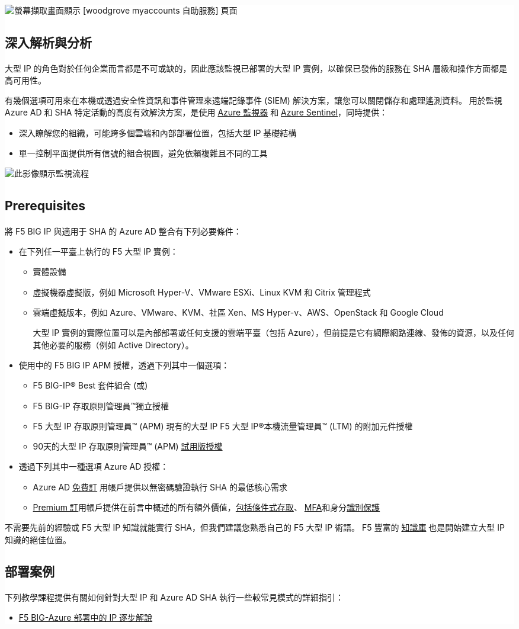 ![螢幕擷取畫面顯示 [woodgrove myaccounts 自助服務] 頁面](media/f5-aad-integration/woodgrove-myaccount.png)

## <a name="insights-and-analytics"></a>深入解析與分析

大型 IP 的角色對於任何企業而言都是不可或缺的，因此應該監視已部署的大型 IP 實例，以確保已發佈的服務在 SHA 層級和操作方面都是高可用性。

有幾個選項可用來在本機或透過安全性資訊和事件管理來遠端記錄事件 (SIEM) 解決方案，讓您可以關閉儲存和處理遙測資料。 用於監視 Azure AD 和 SHA 特定活動的高度有效解決方案，是使用 [Azure 監視器](../../azure-monitor/overview.md) 和 [Azure Sentinel](../../sentinel/overview.md)，同時提供：

- 深入瞭解您的組織，可能跨多個雲端和內部部署位置，包括大型 IP 基礎結構

- 單一控制平面提供所有信號的組合視圖，避免依賴複雜且不同的工具

![此影像顯示監視流程](media/f5-aad-integration/azure-sentinel.png)

## <a name="prerequisites"></a>Prerequisites

將 F5 BIG IP 與適用于 SHA 的 Azure AD 整合有下列必要條件：

- 在下列任一平臺上執行的 F5 大型 IP 實例：

  - 實體設備

  - 虛擬機器虛擬版，例如 Microsoft Hyper-V、VMware ESXi、Linux KVM 和 Citrix 管理程式

  - 雲端虛擬版本，例如 Azure、VMware、KVM、社區 Xen、MS Hyper-v、AWS、OpenStack 和 Google Cloud

    大型 IP 實例的實際位置可以是內部部署或任何支援的雲端平臺（包括 Azure），但前提是它有網際網路連線、發佈的資源，以及任何其他必要的服務（例如 Active Directory）。  

- 使用中的 F5 BIG IP APM 授權，透過下列其中一個選項：

   - F5 BIG-IP® Best 套件組合 (或)

   - F5 BIG-IP 存取原則管理員™獨立授權

   - F5 大型 IP 存取原則管理員™ (APM) 現有的大型 IP F5 大型 IP®本機流量管理員™ (LTM) 的附加元件授權

   - 90天的大型 IP 存取原則管理員™ (APM) [試用版授權](https://www.f5.com/trial/big-ip-trial.php)

- 透過下列其中一種選項 Azure AD 授權：

   - Azure AD [免費訂](/windows/client-management/mdm/register-your-free-azure-active-directory-subscription#:~:text=%20Register%20your%20free%20Azure%20Active%20Directory%20subscription,will%20take%20you%20to%20the%20Azure...%20More%20) 用帳戶提供以無密碼驗證執行 SHA 的最低核心需求

   - [Premium 訂](https://azure.microsoft.com/pricing/details/active-directory/)用帳戶提供在前言中概述的所有額外價值，[包括條件式存取](../conditional-access/overview.md)、 [MFA](../authentication/concept-mfa-howitworks.md)和身分[識別保護](../identity-protection/overview-identity-protection.md)

不需要先前的經驗或 F5 大型 IP 知識就能實行 SHA，但我們建議您熟悉自己的 F5 大型 IP 術語。 F5 豐富的 [知識庫](https://www.f5.com/services/resources/glossary) 也是開始建立大型 IP 知識的絕佳位置。

## <a name="deployment-scenarios"></a>部署案例

下列教學課程提供有關如何針對大型 IP 和 Azure AD SHA 執行一些較常見模式的詳細指引：

- [F5 BIG-Azure 部署中的 IP 逐步解說](f5-bigip-deployment-guide.md)
